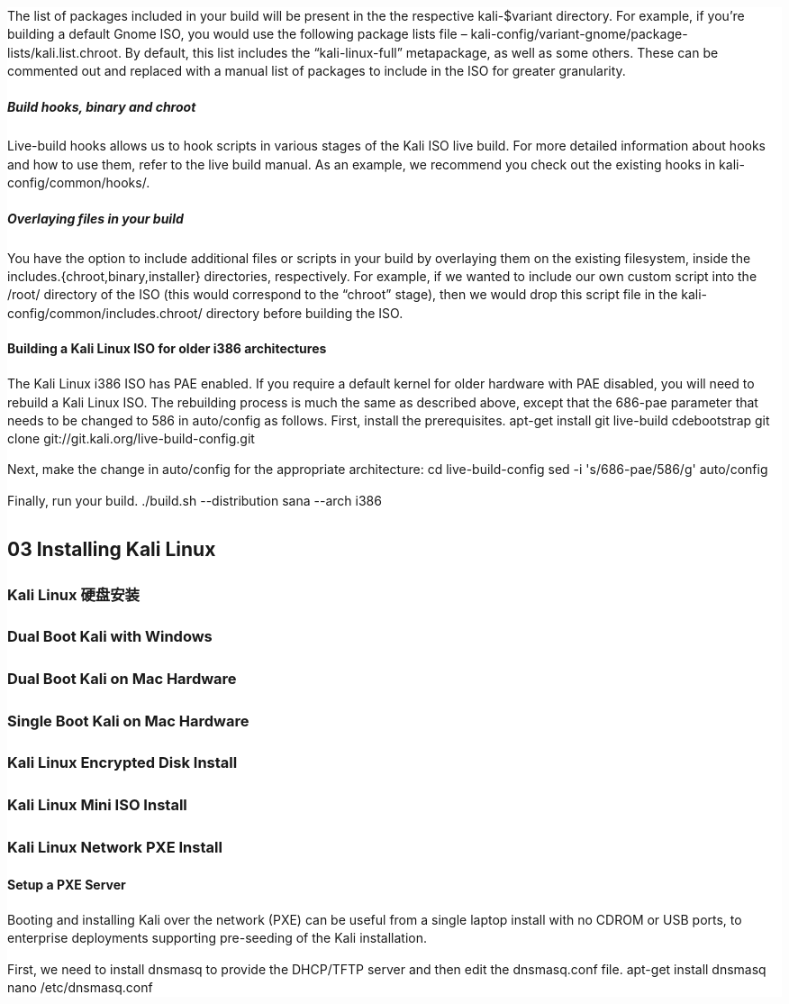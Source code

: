 The list of packages included in your build will be present in the the respective kali-$variant directory. For example, if you’re building a default Gnome ISO, you would use the following package lists file – kali-config/variant-gnome/package-lists/kali.list.chroot. By default, this list includes the “kali-linux-full” metapackage, as well as some others. These can be commented out and replaced with a manual list of packages to include in the ISO for greater granularity.
##### Build hooks, binary and chroot

Live-build hooks allows us to hook scripts in various stages of the Kali ISO live build. For more detailed information about hooks and how to use them, refer to the live build manual. As an example, we recommend you check out the existing hooks in kali-config/common/hooks/.
##### Overlaying files in your build

You have the option to include additional files or scripts in your build by overlaying them on the existing filesystem, inside the includes.{chroot,binary,installer} directories, respectively. For example, if we wanted to include our own custom script into the /root/ directory of the ISO (this would correspond to the “chroot” stage), then we would drop this script file in the kali-config/common/includes.chroot/ directory before building the ISO.
#### Building a Kali Linux ISO for older i386 architectures

The Kali Linux i386 ISO has PAE enabled. If you require a default kernel for older hardware with PAE disabled, you will need to rebuild a Kali Linux ISO. The rebuilding process is much the same as described above, except that the 686-pae parameter that needs to be changed to 586 in auto/config as follows. First, install the prerequisites.
apt-get install git live-build cdebootstrap
git clone git://git.kali.org/live-build-config.git

Next, make the change in auto/config for the appropriate architecture:
cd live-build-config
sed -i 's/686-pae/586/g' auto/config

Finally, run your build.
./build.sh --distribution sana --arch i386

## 03 Installing Kali Linux
### Kali Linux 硬盘安装
### Dual Boot Kali with Windows
### Dual Boot Kali on Mac Hardware
### Single Boot Kali on Mac Hardware
### Kali Linux Encrypted Disk Install
### Kali Linux Mini ISO Install
### Kali Linux Network PXE Install

#### Setup a PXE Server

Booting and installing Kali over the network (PXE) can be useful from a single laptop install with no CDROM or USB ports, to enterprise deployments supporting pre-seeding of the Kali installation.

First, we need to install dnsmasq to provide the DHCP/TFTP server and then edit the dnsmasq.conf file.
apt-get install dnsmasq
nano /etc/dnsmasq.conf
